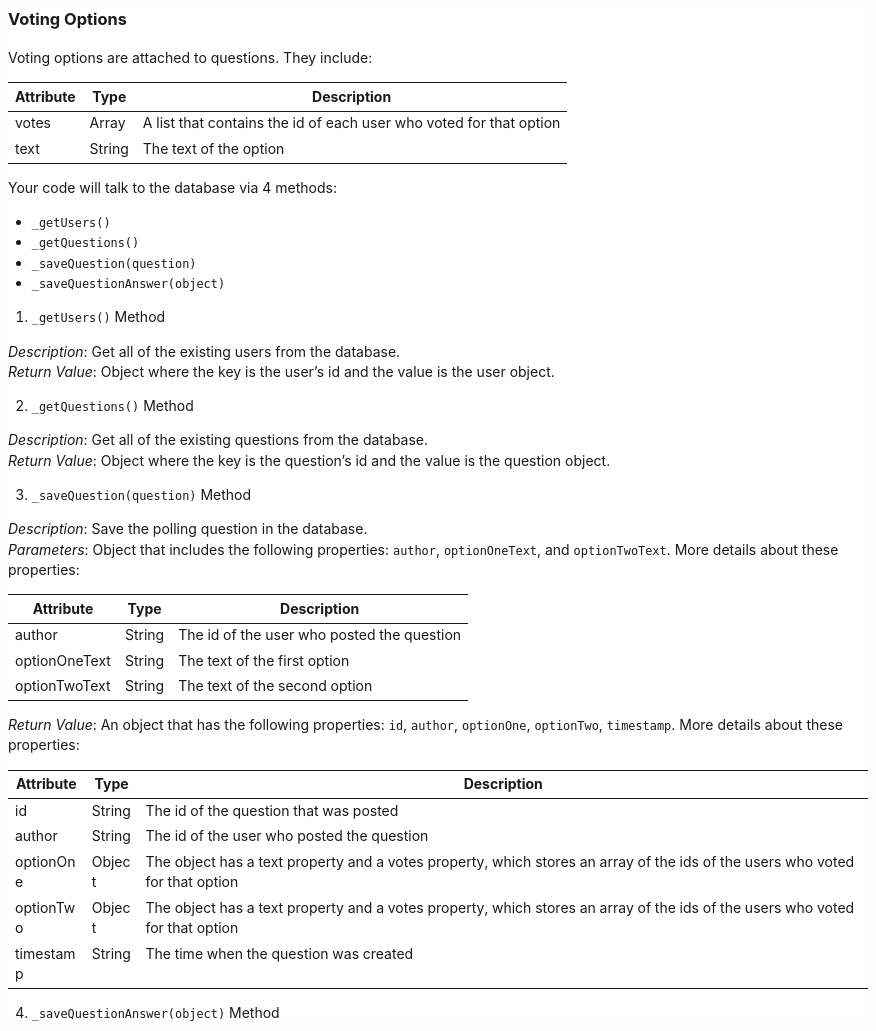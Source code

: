 ### Voting Options

Voting options are attached to questions. They include:

| Attribute | Type | Description |
|-----------------|------------------|-------------------|
| votes             | Array | A list that contains the id of each user who voted for that option|
| text                | String | The text of the option |

Your code will talk to the database via 4 methods:

* `_getUsers()`
* `_getQuestions()`
* `_saveQuestion(question)`
* `_saveQuestionAnswer(object)`

1) `_getUsers()` Method

*Description*: Get all of the existing users from the database.  
*Return Value*: Object where the key is the user’s id and the value is the user object.

2) `_getQuestions()` Method

*Description*: Get all of the existing questions from the database.  
*Return Value*: Object where the key is the question’s id and the value is the question object.

3) `_saveQuestion(question)` Method

*Description*: Save the polling question in the database.  
*Parameters*:  Object that includes the following properties: `author`, `optionOneText`, and `optionTwoText`. More details about these properties:

| Attribute | Type | Description |
|-----------------|------------------|-------------------|
| author | String | The id of the user who posted the question|
| optionOneText| String | The text of the first option |
| optionTwoText | String | The text of the second option |

*Return Value*:  An object that has the following properties: `id`, `author`, `optionOne`, `optionTwo`, `timestamp`. More details about these properties:

| Attribute | Type | Description |
|-----------------|------------------|-------------------|
| id | String | The id of the question that was posted|
| author | String | The id of the user who posted the question|
| optionOne | Object | The object has a text property and a votes property, which stores an array of the ids of the users who voted for that option|
| optionTwo | Object | The object has a text property and a votes property, which stores an array of the ids of the users who voted for that option|
|timestamp|String | The time when the question was created|

4) `_saveQuestionAnswer(object)` Method
